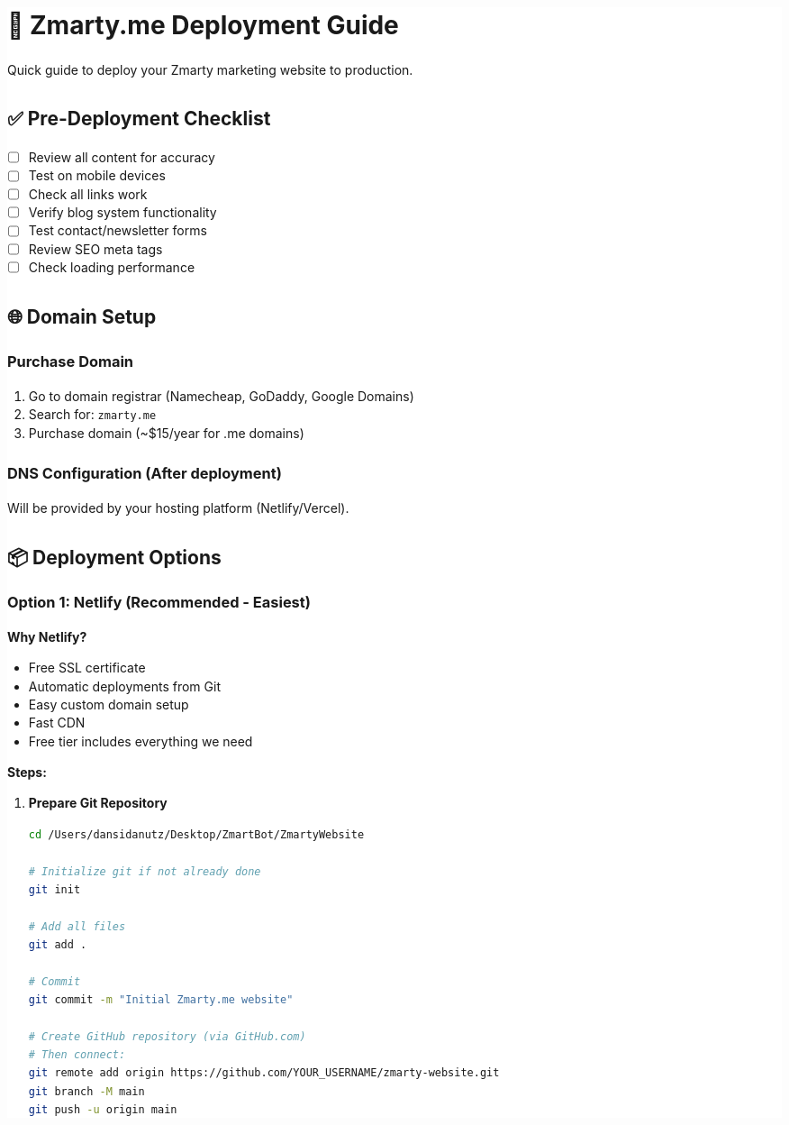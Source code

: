 # 🚀 Zmarty.me Deployment Guide

Quick guide to deploy your Zmarty marketing website to production.

## ✅ Pre-Deployment Checklist

- [ ] Review all content for accuracy
- [ ] Test on mobile devices
- [ ] Check all links work
- [ ] Verify blog system functionality
- [ ] Test contact/newsletter forms
- [ ] Review SEO meta tags
- [ ] Check loading performance

## 🌐 Domain Setup

### Purchase Domain

1. Go to domain registrar (Namecheap, GoDaddy, Google Domains)
2. Search for: `zmarty.me`
3. Purchase domain (~$15/year for .me domains)

### DNS Configuration (After deployment)

Will be provided by your hosting platform (Netlify/Vercel).

## 📦 Deployment Options

### Option 1: Netlify (Recommended - Easiest)

**Why Netlify?**
- Free SSL certificate
- Automatic deployments from Git
- Easy custom domain setup
- Fast CDN
- Free tier includes everything we need

**Steps:**

1. **Prepare Git Repository**
   ```bash
   cd /Users/dansidanutz/Desktop/ZmartBot/ZmartyWebsite

   # Initialize git if not already done
   git init

   # Add all files
   git add .

   # Commit
   git commit -m "Initial Zmarty.me website"

   # Create GitHub repository (via GitHub.com)
   # Then connect:
   git remote add origin https://github.com/YOUR_USERNAME/zmarty-website.git
   git branch -M main
   git push -u origin main
   ```
